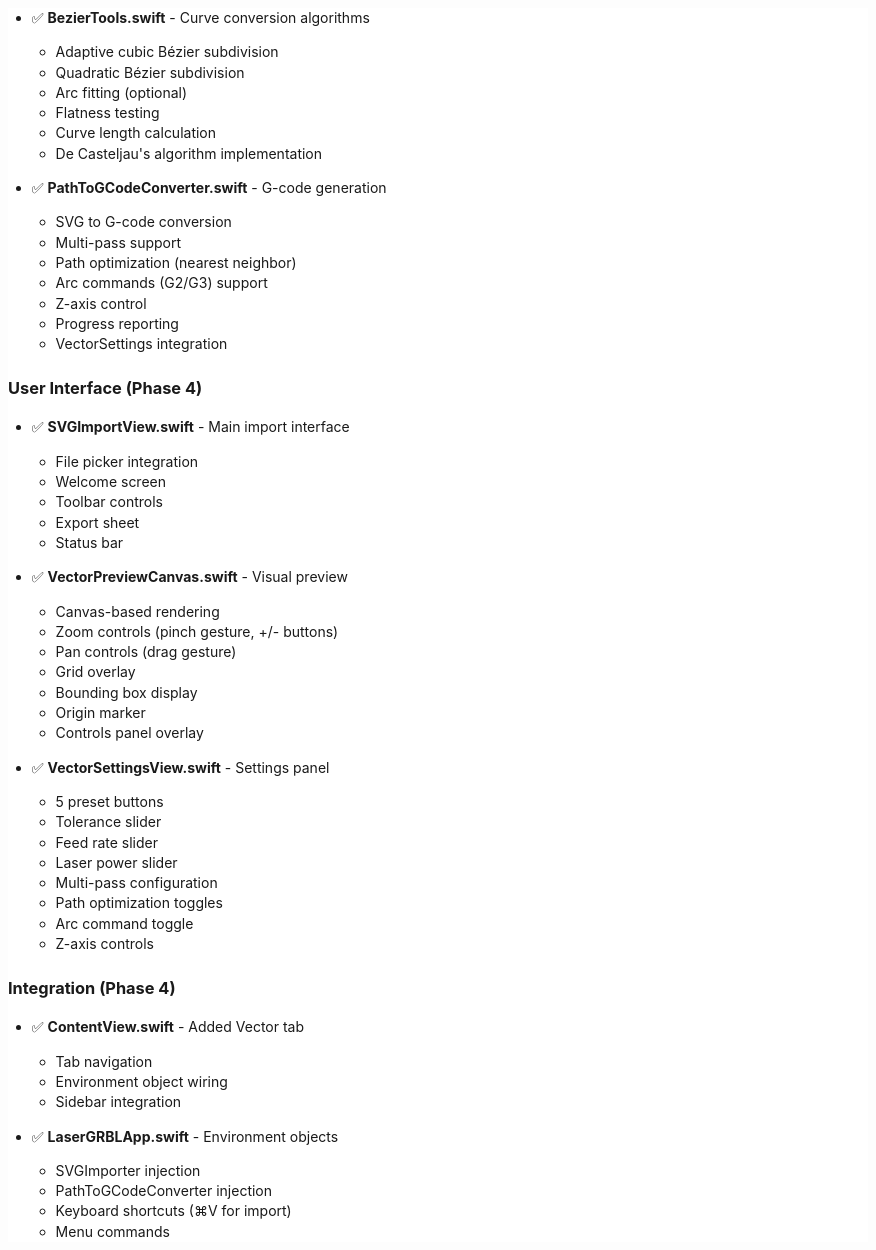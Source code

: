 - ✅ **BezierTools.swift** - Curve conversion algorithms
  - Adaptive cubic Bézier subdivision
  - Quadratic Bézier subdivision
  - Arc fitting (optional)
  - Flatness testing
  - Curve length calculation
  - De Casteljau's algorithm implementation
  
- ✅ **PathToGCodeConverter.swift** - G-code generation
  - SVG to G-code conversion
  - Multi-pass support
  - Path optimization (nearest neighbor)
  - Arc commands (G2/G3) support
  - Z-axis control
  - Progress reporting
  - VectorSettings integration

### User Interface (Phase 4)
- ✅ **SVGImportView.swift** - Main import interface
  - File picker integration
  - Welcome screen
  - Toolbar controls
  - Export sheet
  - Status bar
  
- ✅ **VectorPreviewCanvas.swift** - Visual preview
  - Canvas-based rendering
  - Zoom controls (pinch gesture, +/- buttons)
  - Pan controls (drag gesture)
  - Grid overlay
  - Bounding box display
  - Origin marker
  - Controls panel overlay
  
- ✅ **VectorSettingsView.swift** - Settings panel
  - 5 preset buttons
  - Tolerance slider
  - Feed rate slider
  - Laser power slider
  - Multi-pass configuration
  - Path optimization toggles
  - Arc command toggle
  - Z-axis controls

### Integration (Phase 4)
- ✅ **ContentView.swift** - Added Vector tab
  - Tab navigation
  - Environment object wiring
  - Sidebar integration
  
- ✅ **LaserGRBLApp.swift** - Environment objects
  - SVGImporter injection
  - PathToGCodeConverter injection
  - Keyboard shortcuts (⌘V for import)
  - Menu commands
